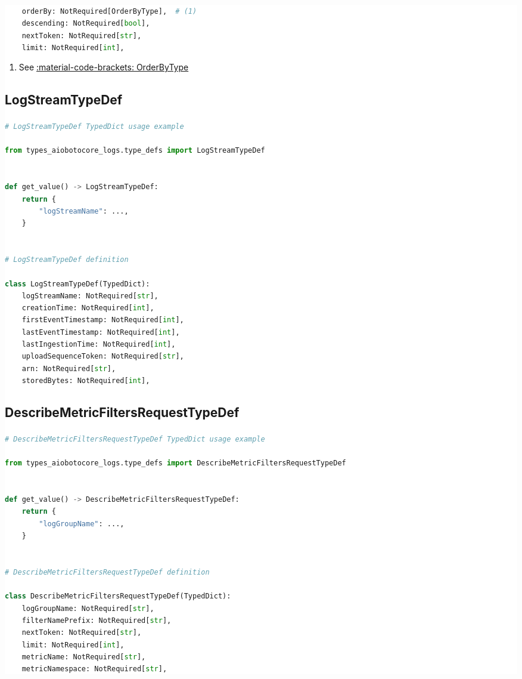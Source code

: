 ```python
    orderBy: NotRequired[OrderByType],  # (1)
    descending: NotRequired[bool],
    nextToken: NotRequired[str],
    limit: NotRequired[int],
```

1. See [:material-code-brackets: OrderByType](./literals.md#orderbytype) 
## LogStreamTypeDef

```python
# LogStreamTypeDef TypedDict usage example

from types_aiobotocore_logs.type_defs import LogStreamTypeDef


def get_value() -> LogStreamTypeDef:
    return {
        "logStreamName": ...,
    }


# LogStreamTypeDef definition

class LogStreamTypeDef(TypedDict):
    logStreamName: NotRequired[str],
    creationTime: NotRequired[int],
    firstEventTimestamp: NotRequired[int],
    lastEventTimestamp: NotRequired[int],
    lastIngestionTime: NotRequired[int],
    uploadSequenceToken: NotRequired[str],
    arn: NotRequired[str],
    storedBytes: NotRequired[int],
```

## DescribeMetricFiltersRequestTypeDef

```python
# DescribeMetricFiltersRequestTypeDef TypedDict usage example

from types_aiobotocore_logs.type_defs import DescribeMetricFiltersRequestTypeDef


def get_value() -> DescribeMetricFiltersRequestTypeDef:
    return {
        "logGroupName": ...,
    }


# DescribeMetricFiltersRequestTypeDef definition

class DescribeMetricFiltersRequestTypeDef(TypedDict):
    logGroupName: NotRequired[str],
    filterNamePrefix: NotRequired[str],
    nextToken: NotRequired[str],
    limit: NotRequired[int],
    metricName: NotRequired[str],
    metricNamespace: NotRequired[str],
```
